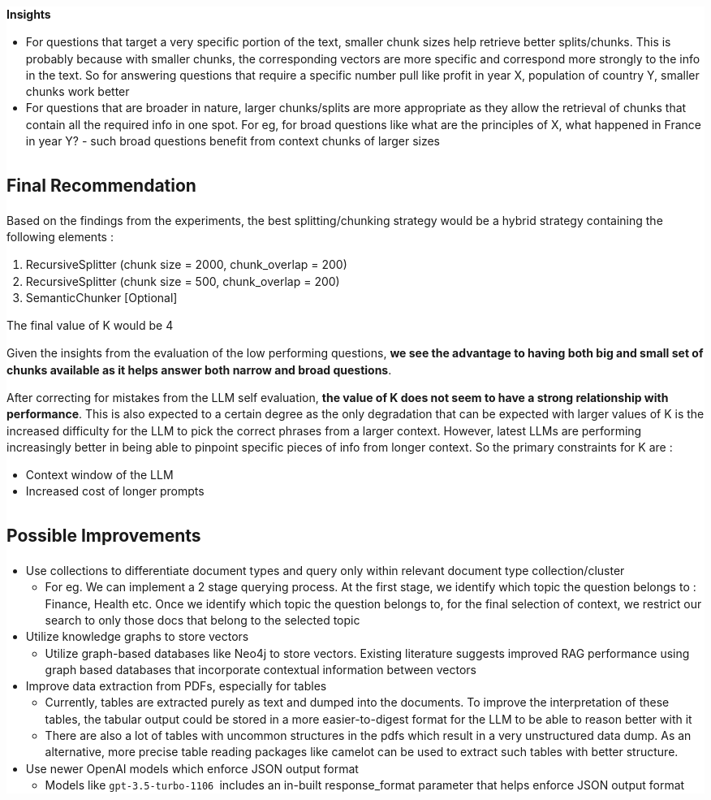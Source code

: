 
**Insights**



* For questions that target a very specific portion of the text, smaller chunk sizes help retrieve better splits/chunks. This is probably because with smaller chunks, the corresponding vectors are more specific and correspond more strongly to the info in the text. So for answering questions that require a specific number pull like profit in year X, population of country Y, smaller chunks work better
* For questions that are broader in nature, larger chunks/splits are more appropriate as they allow the retrieval of chunks that contain all the required info in one spot. For eg, for broad questions like what are the principles of X, what happened in France in year Y? - such broad questions benefit from context chunks of larger sizes


## Final Recommendation

Based on the findings from the experiments, the best splitting/chunking strategy would be a hybrid strategy containing the following elements : 



1. RecursiveSplitter (chunk size = 2000, chunk_overlap = 200)
2. RecursiveSplitter (chunk size = 500, chunk_overlap = 200)
3. SemanticChunker [Optional]

The final value of K would be 4

Given the insights from the evaluation of the low performing questions, **we see the advantage to having both big and small set of chunks available as it helps answer both narrow and broad questions**. 

After correcting for mistakes from the LLM self evaluation, **the value of K does not seem to have a strong relationship with performance**. This is also expected to a certain degree as the only degradation that can be expected with larger values of K is the increased difficulty for the LLM to pick the correct phrases from a larger context. However, latest LLMs are performing increasingly better in being able to pinpoint specific pieces of info from longer context. So the primary constraints for K are : 



* Context window of the LLM
* Increased cost of longer prompts


## Possible Improvements



* Use collections to differentiate document types and query only within relevant document type collection/cluster
    * For eg. We can implement a 2 stage querying process. At the first stage, we identify which topic the question belongs to : Finance, Health etc. Once we identify which topic the question belongs to, for the final selection of context, we restrict our search to only those docs that belong to the selected topic
* Utilize knowledge graphs to store vectors
    * Utilize graph-based databases like Neo4j to store vectors. Existing literature suggests improved RAG performance using graph based databases that incorporate contextual information between vectors	
* Improve data extraction from PDFs, especially for tables
    * Currently, tables are extracted purely as text and dumped into the documents. To improve the interpretation of these tables, the tabular output could be stored in a more easier-to-digest format for the LLM to be able to reason better with it
    * There are also a lot of tables with uncommon structures in the pdfs which result in a very unstructured data dump. As an alternative, more precise table reading packages like camelot can be used to extract such tables with better structure.
* Use newer OpenAI models which enforce JSON output format
    * Models like `gpt-3.5-turbo-1106 `includes an in-built response_format parameter that helps enforce JSON output format
